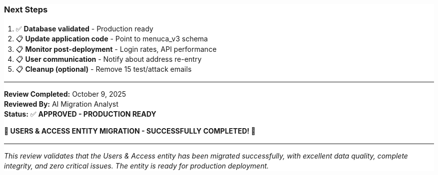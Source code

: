 ### Next Steps

1. ✅ **Database validated** - Production ready
2. 📋 **Update application code** - Point to menuca_v3 schema
3. 📋 **Monitor post-deployment** - Login rates, API performance
4. 📋 **User communication** - Notify about address re-entry
5. 📋 **Cleanup (optional)** - Remove 15 test/attack emails

---

**Review Completed:** October 9, 2025  
**Reviewed By:** AI Migration Analyst  
**Status:** ✅ **APPROVED - PRODUCTION READY**

**🎉 USERS & ACCESS ENTITY MIGRATION - SUCCESSFULLY COMPLETED! 🎉**

---

*This review validates that the Users & Access entity has been migrated successfully, with excellent data quality, complete integrity, and zero critical issues. The entity is ready for production deployment.*

